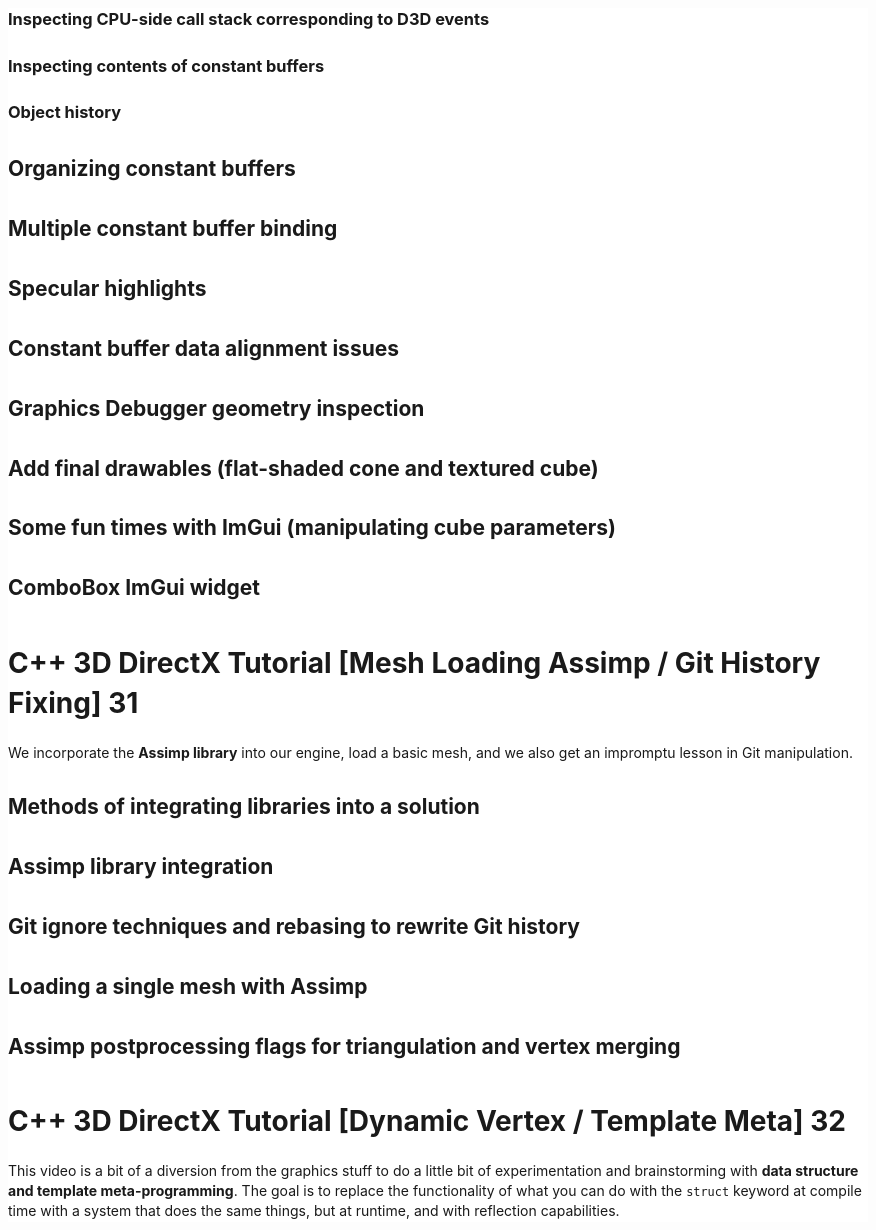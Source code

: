 ### Inspecting CPU-side call stack corresponding to D3D events
### Inspecting contents of constant buffers
### Object history


## Organizing constant buffers
## Multiple constant buffer binding
## Specular highlights
## Constant buffer data alignment issues
## Graphics Debugger geometry inspection

## Add final drawables (flat-shaded cone and textured cube)
## Some fun times with ImGui (manipulating cube parameters)
## ComboBox ImGui widget



# C++ 3D DirectX Tutorial [Mesh Loading Assimp / Git History Fixing] 31

We incorporate the **Assimp library** into our engine, load a basic mesh, and we also get an impromptu lesson in Git manipulation.

## Methods of integrating libraries into a solution
## Assimp library integration
## Git ignore techniques and rebasing to rewrite Git history
## Loading a single mesh with Assimp
## Assimp postprocessing flags for triangulation and vertex merging

# C++ 3D DirectX Tutorial [Dynamic Vertex / Template Meta] 32

This video is a bit of a diversion from the graphics stuff to do a little bit of experimentation and brainstorming with **data structure and template meta-programming**. The goal is to replace the functionality of what you can do with the `struct` keyword at compile time with a system that does the same things, but at runtime, and with reflection capabilities.
